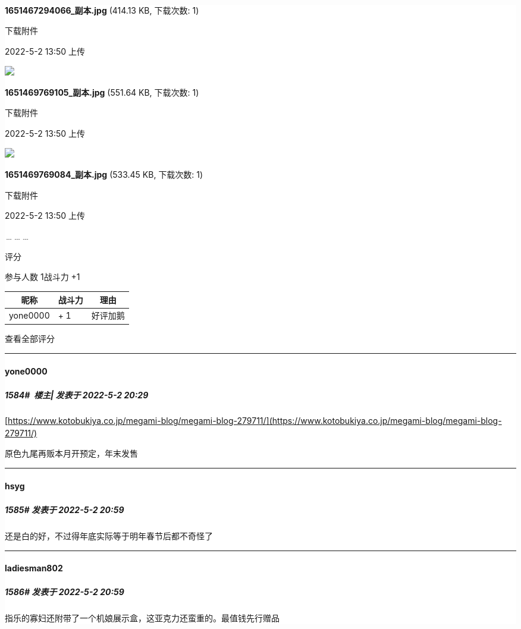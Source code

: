 <strong>1651467294066_副本.jpg</strong> (414.13 KB, 下载次数: 1)

下载附件

2022-5-2 13:50 上传

<img src="https://img.saraba1st.com/forum/202205/02/135055atyp8hbtz1ttcty0.jpg" referrerpolicy="no-referrer">

<strong>1651469769105_副本.jpg</strong> (551.64 KB, 下载次数: 1)

下载附件

2022-5-2 13:50 上传

<img src="https://img.saraba1st.com/forum/202205/02/135055cggth3gg3rtgb668.jpg" referrerpolicy="no-referrer">

<strong>1651469769084_副本.jpg</strong> (533.45 KB, 下载次数: 1)

下载附件

2022-5-2 13:50 上传

﹍﹍﹍

评分

 参与人数 1战斗力 +1

|昵称|战斗力|理由|
|----|---|---|
| yone0000| + 1|好评加鹅|

查看全部评分

*****

####  yone0000  
##### 1584#         楼主| 发表于 2022-5-2 20:29

[https://www.kotobukiya.co.jp/megami-blog/megami-blog-279711/](https://www.kotobukiya.co.jp/megami-blog/megami-blog-279711/)

原色九尾再贩本月开预定，年末发售

*****

####  hsyg  
##### 1585#       发表于 2022-5-2 20:59

还是白的好，不过得年底实际等于明年春节后都不奇怪了

*****

####  ladiesman802  
##### 1586#       发表于 2022-5-2 20:59

指乐的寡妇还附带了一个机娘展示盒，这亚克力还蛮重的。最值钱先行赠品

